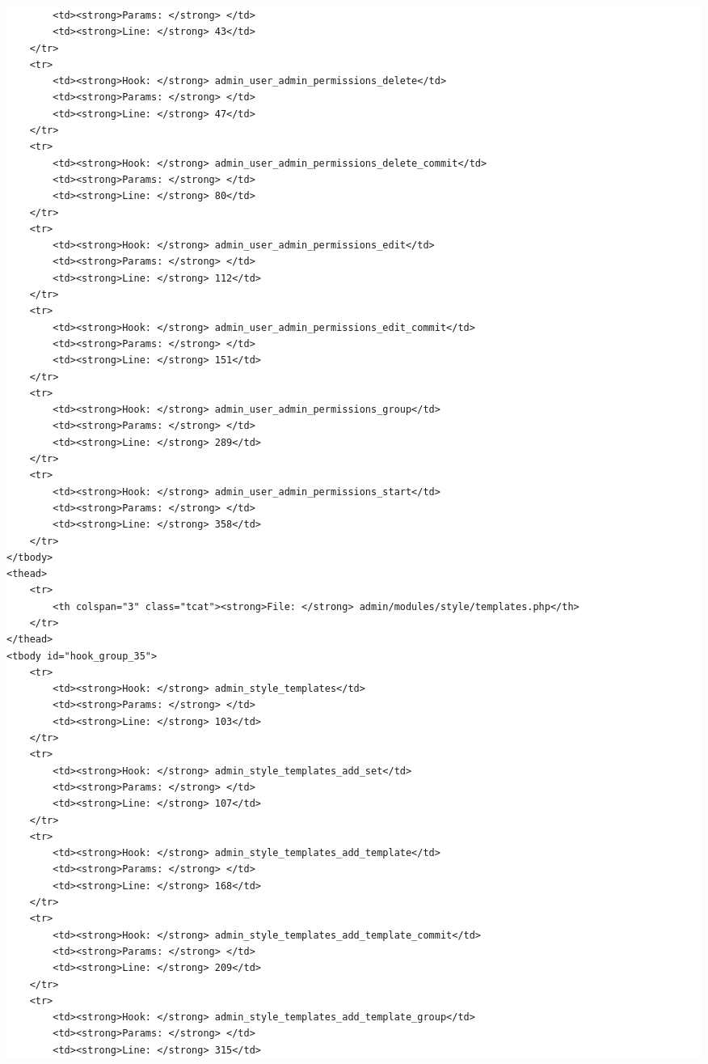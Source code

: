             <td><strong>Params: </strong> </td>
            <td><strong>Line: </strong> 43</td>
        </tr>
        <tr>
            <td><strong>Hook: </strong> admin_user_admin_permissions_delete</td>
            <td><strong>Params: </strong> </td>
            <td><strong>Line: </strong> 47</td>
        </tr>
        <tr>
            <td><strong>Hook: </strong> admin_user_admin_permissions_delete_commit</td>
            <td><strong>Params: </strong> </td>
            <td><strong>Line: </strong> 80</td>
        </tr>
        <tr>
            <td><strong>Hook: </strong> admin_user_admin_permissions_edit</td>
            <td><strong>Params: </strong> </td>
            <td><strong>Line: </strong> 112</td>
        </tr>
        <tr>
            <td><strong>Hook: </strong> admin_user_admin_permissions_edit_commit</td>
            <td><strong>Params: </strong> </td>
            <td><strong>Line: </strong> 151</td>
        </tr>
        <tr>
            <td><strong>Hook: </strong> admin_user_admin_permissions_group</td>
            <td><strong>Params: </strong> </td>
            <td><strong>Line: </strong> 289</td>
        </tr>
        <tr>
            <td><strong>Hook: </strong> admin_user_admin_permissions_start</td>
            <td><strong>Params: </strong> </td>
            <td><strong>Line: </strong> 358</td>
        </tr>
    </tbody>
    <thead>
        <tr>
            <th colspan="3" class="tcat"><strong>File: </strong> admin/modules/style/templates.php</th>
        </tr>
    </thead>
    <tbody id="hook_group_35">
        <tr>
            <td><strong>Hook: </strong> admin_style_templates</td>
            <td><strong>Params: </strong> </td>
            <td><strong>Line: </strong> 103</td>
        </tr>
        <tr>
            <td><strong>Hook: </strong> admin_style_templates_add_set</td>
            <td><strong>Params: </strong> </td>
            <td><strong>Line: </strong> 107</td>
        </tr>
        <tr>
            <td><strong>Hook: </strong> admin_style_templates_add_template</td>
            <td><strong>Params: </strong> </td>
            <td><strong>Line: </strong> 168</td>
        </tr>
        <tr>
            <td><strong>Hook: </strong> admin_style_templates_add_template_commit</td>
            <td><strong>Params: </strong> </td>
            <td><strong>Line: </strong> 209</td>
        </tr>
        <tr>
            <td><strong>Hook: </strong> admin_style_templates_add_template_group</td>
            <td><strong>Params: </strong> </td>
            <td><strong>Line: </strong> 315</td>